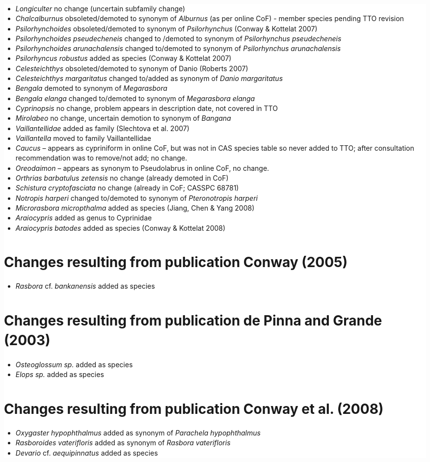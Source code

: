 - *Longiculter* no change (uncertain subfamily change)
- *Chalcalburnus* obsoleted/demoted to synonym of *Alburnus* (as per
  online CoF) - member species pending TTO revision
- *Psilorhynchoides* obsoleted/demoted to synonym of *Psilorhynchus*
  (Conway & Kottelat 2007)
- *Psilorhynchoides pseudecheneis* changed to /demoted to synonym of
  *Psilorhynchus pseudecheneis*
- *Psilorhynchoides arunachalensis* changed to/demoted to synonym of
  *Psilorhynchus arunachalensis*
- *Psilorhyncus robustus* added as species (Conway & Kottelat 2007)
- *Celesteichthys* obsoleted/demoted to synonym of Danio (Roberts 2007)
- *Celesteichthys margaritatus* changed to/added as synonym of *Danio
  margaritatus*
- *Bengala* demoted to synonym of *Megarasbora*
- *Bengala elanga* changed to/demoted to synonym of *Megarasbora elanga*
- *Cyprinopsis* no change, problem appears in description date, not
  covered in TTO
- *Mirolabeo* no change, uncertain demotion to synonym of *Bangana*
- *Vaillantellidae* added as family (Slechtova et al. 2007)
- *Vaillantella* moved to family Vaillantellidae
- *Caucus* – appears as cypriniform in online CoF, but was not in CAS
  species table so never added to TTO; after consultation recommendation
  was to remove/not add; no change.
- *Oreodaimon* – appears as synonym to Pseudolabrus in online CoF, no
  change.
- *Orthrias barbatulus zetensis* no change (already demoted in CoF)
- *Schistura cryptofasciata* no change (already in CoF; CASSPC 68781)
- *Notropis harperi* changed to/demoted to synonym of *Pteronotropis
  harperi*
- *Microrasbora micropthalma* added as species (Jiang, Chen & Yang 2008)
- *Araiocypris* added as genus to Cyprinidae
- *Araiocypris batodes* added as species (Conway & Kottelat 2008)

# Changes resulting from publication Conway (2005)

- *Rasbora* cf. *bankanensis* added as species

# Changes resulting from publication de Pinna and Grande (2003)

- *Osteoglossum sp.* added as species
- *Elops sp.* added as species

# Changes resulting from publication Conway et al. (2008)

- *Oxygaster hypophthalmus* added as synonym of *Parachela
  hypophthalmus*
- *Rasboroides vaterifloris* added as synonym of *Rasbora vaterifloris*
- *Devario* cf. *aequipinnatus* added as species
